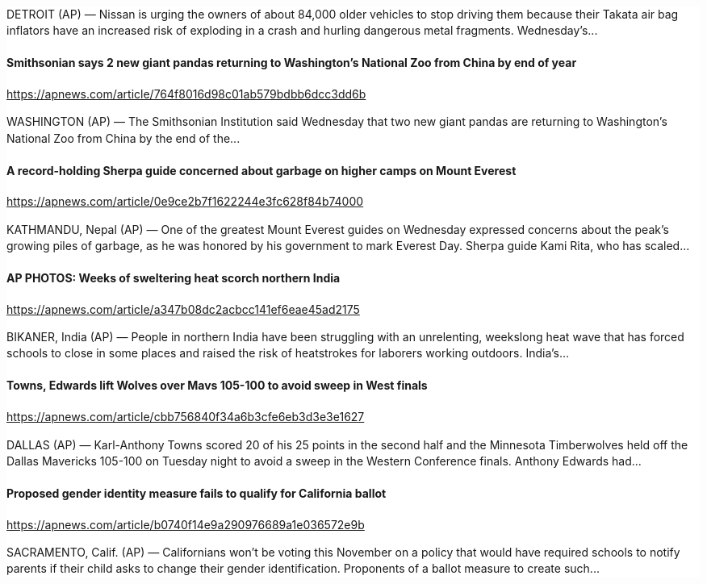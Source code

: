 DETROIT (AP) — Nissan is urging the owners of about 84,000 older
vehicles to stop driving them because their Takata air bag inflators
have an increased risk of exploding in a crash and hurling dangerous
metal fragments. Wednesday’s...

#### Smithsonian says 2 new giant pandas returning to Washington’s National Zoo from China by end of year

<span style="color: blue!80!green"><https://apnews.com/article/764f8016d98c01ab579bdbb6dcc3dd6b></span>

WASHINGTON (AP) — The Smithsonian Institution said Wednesday that two
new giant pandas are returning to Washington’s National Zoo from China
by the end of the...

#### A record-holding Sherpa guide concerned about garbage on higher camps on Mount Everest

<span style="color: blue!80!green"><https://apnews.com/article/0e9ce2b7f1622244e3fc628f84b74000></span>

KATHMANDU, Nepal (AP) — One of the greatest Mount Everest guides on
Wednesday expressed concerns about the peak’s growing piles of garbage,
as he was honored by his government to mark Everest Day. Sherpa guide
Kami Rita, who has scaled...

#### AP PHOTOS: Weeks of sweltering heat scorch northern India

<span style="color: blue!80!green"><https://apnews.com/article/a347b08dc2acbcc141ef6eae45ad2175></span>

BIKANER, India (AP) — People in northern India have been struggling with
an unrelenting, weekslong heat wave that has forced schools to close in
some places and raised the risk of heatstrokes for laborers working
outdoors. India’s...

#### Towns, Edwards lift Wolves over Mavs 105-100 to avoid sweep in West finals

<span style="color: blue!80!green"><https://apnews.com/article/cbb756840f34a6b3cfe6eb3d3e3e1627></span>

DALLAS (AP) — Karl-Anthony Towns scored 20 of his 25 points in the
second half and the Minnesota Timberwolves held off the Dallas Mavericks
105-100 on Tuesday night to avoid a sweep in the Western Conference
finals. Anthony Edwards had...

#### Proposed gender identity measure fails to qualify for California ballot

<span style="color: blue!80!green"><https://apnews.com/article/b0740f14e9a290976689a1e036572e9b></span>

SACRAMENTO, Calif. (AP) — Californians won’t be voting this November on
a policy that would have required schools to notify parents if their
child asks to change their gender identification. Proponents of a ballot
measure to create such...
